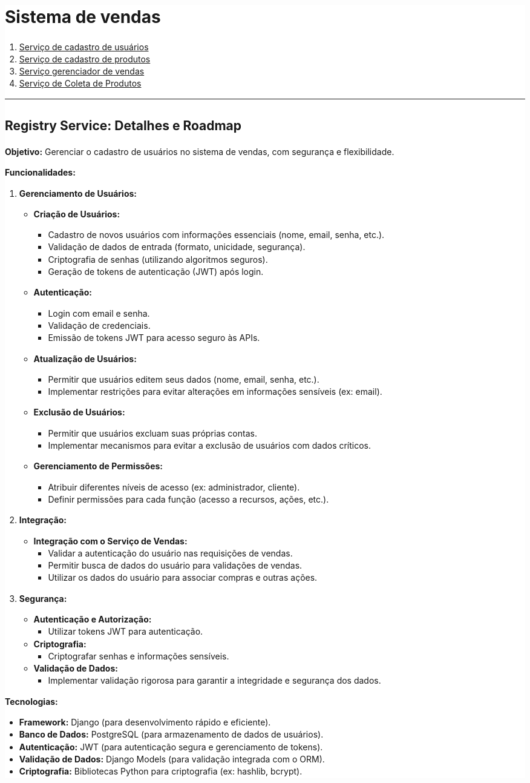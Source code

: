 # Sistema de vendas
1. [Serviço de cadastro de usuários](#registry-service-detalhes-e-roadmap)
2. [Serviço de cadastro de produtos](#products-service-detalhes-e-roadmap)
3. [Serviço gerenciador de vendas](#sales-manager-detalhes-e-roadmap)
4. [Serviço de Coleta de Produtos](#catalog-service-detalhes-e-roadmap)
---
## Registry Service: Detalhes e Roadmap

**Objetivo:** Gerenciar o cadastro de usuários no sistema de vendas, com segurança e flexibilidade.

**Funcionalidades:**

1.  **Gerenciamento de Usuários:**
    
    -   **Criação de Usuários:**        
        -   Cadastro de novos usuários com informações essenciais (nome, email, senha, etc.).            
        -   Validação de dados de entrada (formato, unicidade, segurança).            
        -   Criptografia de senhas (utilizando algoritmos seguros).            
        -   Geração de tokens de autenticação (JWT) após login.
            
    -   **Autenticação:**        
        -   Login com email e senha.            
        -   Validação de credenciais.            
        -   Emissão de tokens JWT para acesso seguro às APIs.
            
    -   **Atualização de Usuários:**        
        -   Permitir que usuários editem seus dados (nome, email, senha, etc.).            
        -   Implementar restrições para evitar alterações em informações sensíveis (ex: email).
            
    -   **Exclusão de Usuários:**        
        -   Permitir que usuários excluam suas próprias contas.            
        -   Implementar mecanismos para evitar a exclusão de usuários com dados críticos.
      
    -  **Gerenciamento de Permissões:**    
	    -   Atribuir diferentes níveis de acesso (ex: administrador, cliente).        
	    -   Definir permissões para cada função (acesso a recursos, ações, etc.).

2.  **Integração:**    
    -   **Integração com o Serviço de Vendas:**        
        -   Validar a autenticação do usuário nas requisições de vendas.
        -   Permitir busca de dados do usuário para validações de vendas.
        -   Utilizar os dados do usuário para associar compras e outras ações.
            
3.  **Segurança:**    
    -   **Autenticação e Autorização:**        
        -   Utilizar tokens JWT para autenticação.      
    -   **Criptografia:**        
        -   Criptografar senhas e informações sensíveis.            
    -   **Validação de Dados:**        
        -   Implementar validação rigorosa para garantir a integridade e segurança dos dados.
            
**Tecnologias:**
-   **Framework:** Django (para desenvolvimento rápido e eficiente).    
-   **Banco de Dados:** PostgreSQL (para armazenamento de dados de usuários).    
-   **Autenticação:** JWT (para autenticação segura e gerenciamento de tokens).    
-   **Validação de Dados:** Django Models (para validação integrada com o ORM).    
-   **Criptografia:** Bibliotecas Python para criptografia (ex: hashlib, bcrypt).
    